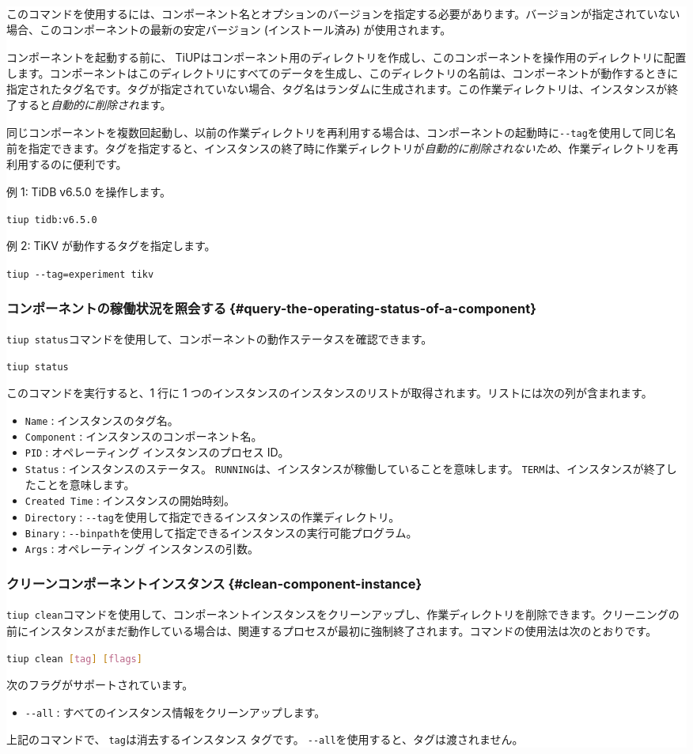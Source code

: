 このコマンドを使用するには、コンポーネント名とオプションのバージョンを指定する必要があります。バージョンが指定されていない場合、このコンポーネントの最新の安定バージョン (インストール済み) が使用されます。

コンポーネントを起動する前に、 TiUPはコンポーネント用のディレクトリを作成し、このコンポーネントを操作用のディレクトリに配置します。コンポーネントはこのディレクトリにすべてのデータを生成し、このディレクトリの名前は、コンポーネントが動作するときに指定されたタグ名です。タグが指定されていない場合、タグ名はランダムに生成されます。この作業ディレクトリは、インスタンスが終了すると*自動的に削除され*ます。

同じコンポーネントを複数回起動し、以前の作業ディレクトリを再利用する場合は、コンポーネントの起動時に`--tag`を使用して同じ名前を指定できます。タグを指定すると、インスタンスの終了時に作業ディレクトリが*自動的に削除されないため*、作業ディレクトリを再利用するのに便利です。

例 1: TiDB v6.5.0 を操作します。


```shell
tiup tidb:v6.5.0
```

例 2: TiKV が動作するタグを指定します。


```shell
tiup --tag=experiment tikv
```

### コンポーネントの稼働状況を照会する {#query-the-operating-status-of-a-component}

`tiup status`コマンドを使用して、コンポーネントの動作ステータスを確認できます。


```shell
tiup status
```

このコマンドを実行すると、1 行に 1 つのインスタンスのインスタンスのリストが取得されます。リストには次の列が含まれます。

-   `Name` : インスタンスのタグ名。
-   `Component` : インスタンスのコンポーネント名。
-   `PID` : オペレーティング インスタンスのプロセス ID。
-   `Status` : インスタンスのステータス。 `RUNNING`は、インスタンスが稼働していることを意味します。 `TERM`は、インスタンスが終了したことを意味します。
-   `Created Time` : インスタンスの開始時刻。
-   `Directory` : `--tag`を使用して指定できるインスタンスの作業ディレクトリ。
-   `Binary` : `--binpath`を使用して指定できるインスタンスの実行可能プログラム。
-   `Args` : オペレーティング インスタンスの引数。

### クリーンコンポーネントインスタンス {#clean-component-instance}

`tiup clean`コマンドを使用して、コンポーネントインスタンスをクリーンアップし、作業ディレクトリを削除できます。クリーニングの前にインスタンスがまだ動作している場合は、関連するプロセスが最初に強制終了されます。コマンドの使用法は次のとおりです。


```bash
tiup clean [tag] [flags]
```

次のフラグがサポートされています。

-   `--all` : すべてのインスタンス情報をクリーンアップします。

上記のコマンドで、 `tag`は消去するインスタンス タグです。 `--all`を使用すると、タグは渡されません。
